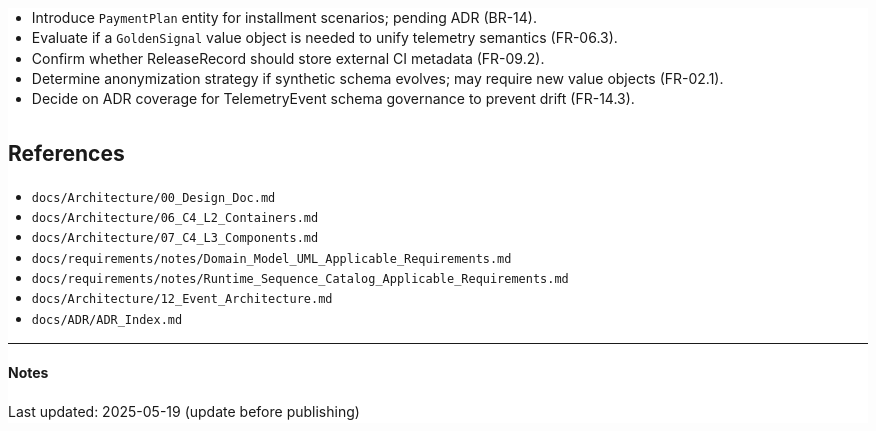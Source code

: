 - Introduce `PaymentPlan` entity for installment scenarios; pending ADR (BR-14).
- Evaluate if a `GoldenSignal` value object is needed to unify telemetry semantics (FR-06.3).
- Confirm whether ReleaseRecord should store external CI metadata (FR-09.2).
- Determine anonymization strategy if synthetic schema evolves; may require new value objects (FR-02.1).
- Decide on ADR coverage for TelemetryEvent schema governance to prevent drift (FR-14.3).

## References

- `docs/Architecture/00_Design_Doc.md`
- `docs/Architecture/06_C4_L2_Containers.md`
- `docs/Architecture/07_C4_L3_Components.md`
- `docs/requirements/notes/Domain_Model_UML_Applicable_Requirements.md`
- `docs/requirements/notes/Runtime_Sequence_Catalog_Applicable_Requirements.md`
- `docs/Architecture/12_Event_Architecture.md`
- `docs/ADR/ADR_Index.md`

---

#### Notes

Last updated: 2025-05-19 (update before publishing)
